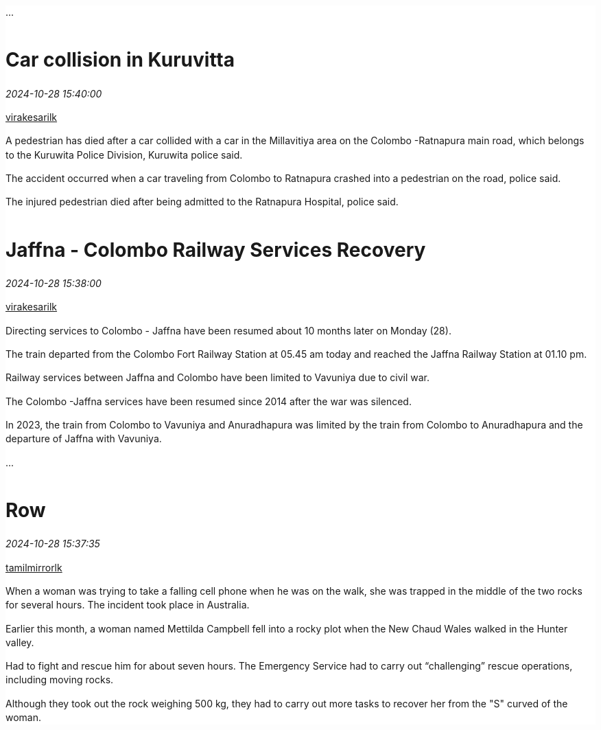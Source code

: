 ...



# Car collision in Kuruvitta

*2024-10-28 15:40:00*

[virakesarilk](https://www.virakesari.lk/article/197317)

A pedestrian has died after a car collided with a car in the Millavitiya area on the Colombo -Ratnapura main road, which belongs to the Kuruwita Police Division, Kuruwita police said.

The accident occurred when a car traveling from Colombo to Ratnapura crashed into a pedestrian on the road, police said.

The injured pedestrian died after being admitted to the Ratnapura Hospital, police said.



# Jaffna - Colombo Railway Services Recovery

*2024-10-28 15:38:00*

[virakesarilk](https://www.virakesari.lk/article/197320)

Directing services to Colombo - Jaffna have been resumed about 10 months later on Monday (28).

The train departed from the Colombo Fort Railway Station at 05.45 am today and reached the Jaffna Railway Station at 01.10 pm.

Railway services between Jaffna and Colombo have been limited to Vavuniya due to civil war.

The Colombo -Jaffna services have been resumed since 2014 after the war was silenced.

In 2023, the train from Colombo to Vavuniya and Anuradhapura was limited by the train from Colombo to Anuradhapura and the departure of Jaffna with Vavuniya.

...



# Row

*2024-10-28 15:37:35*

[tamilmirrorlk](https://www.tamilmirror.lk/உலக-செய்திகள்/பாறை-இடுக்கில்-தலைகீழாக-சிக்கிய-பெண்/50-346203)

When a woman was trying to take a falling cell phone when he was on the walk, she was trapped in the middle of the two rocks for several hours. The incident took place in Australia.

Earlier this month, a woman named Mettilda Campbell fell into a rocky plot when the New Chaud Wales walked in the Hunter valley.

Had to fight and rescue him for about seven hours. The Emergency Service had to carry out “challenging” rescue operations, including moving rocks.

Although they took out the rock weighing 500 kg, they had to carry out more tasks to recover her from the "S" curved of the woman.
